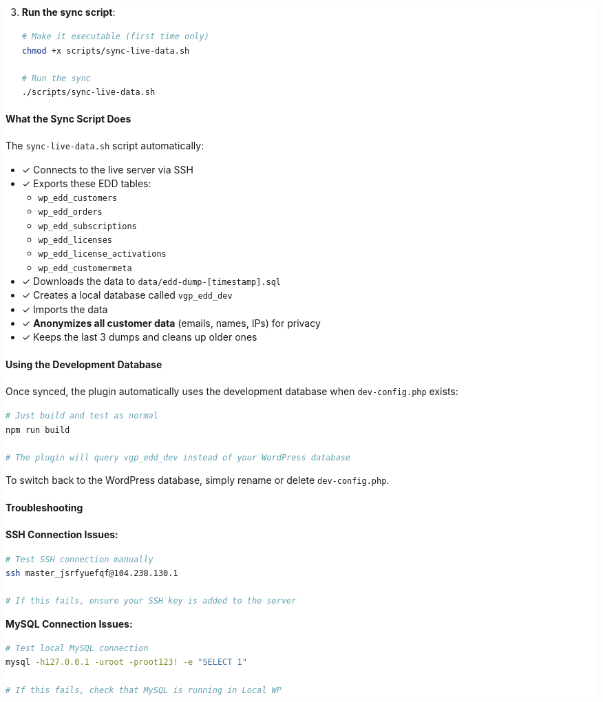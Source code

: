 3. **Run the sync script**:
   ```bash
   # Make it executable (first time only)
   chmod +x scripts/sync-live-data.sh
   
   # Run the sync
   ./scripts/sync-live-data.sh
   ```

#### What the Sync Script Does

The `sync-live-data.sh` script automatically:
- ✓ Connects to the live server via SSH
- ✓ Exports these EDD tables:
  - `wp_edd_customers`
  - `wp_edd_orders`
  - `wp_edd_subscriptions`
  - `wp_edd_licenses`
  - `wp_edd_license_activations`
  - `wp_edd_customermeta`
- ✓ Downloads the data to `data/edd-dump-[timestamp].sql`
- ✓ Creates a local database called `vgp_edd_dev`
- ✓ Imports the data
- ✓ **Anonymizes all customer data** (emails, names, IPs) for privacy
- ✓ Keeps the last 3 dumps and cleans up older ones

#### Using the Development Database

Once synced, the plugin automatically uses the development database when `dev-config.php` exists:

```bash
# Just build and test as normal
npm run build

# The plugin will query vgp_edd_dev instead of your WordPress database
```

To switch back to the WordPress database, simply rename or delete `dev-config.php`.

#### Troubleshooting

**SSH Connection Issues:**
```bash
# Test SSH connection manually
ssh master_jsrfyuefqf@104.238.130.1

# If this fails, ensure your SSH key is added to the server
```

**MySQL Connection Issues:**
```bash
# Test local MySQL connection
mysql -h127.0.0.1 -uroot -proot123! -e "SELECT 1"

# If this fails, check that MySQL is running in Local WP
```
